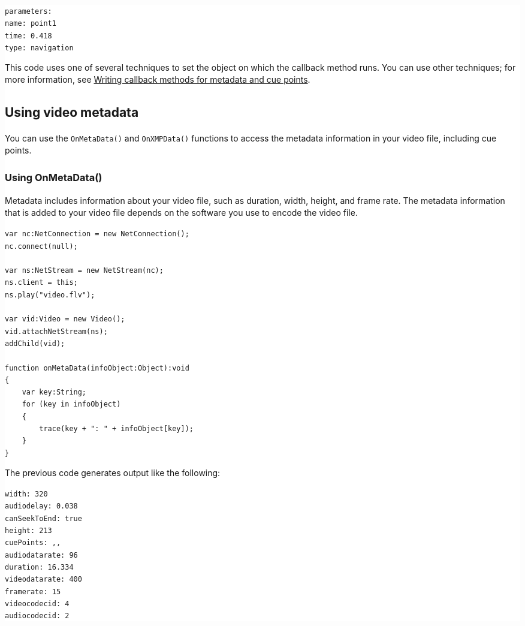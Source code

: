     parameters:
    name: point1
    time: 0.418
    type: navigation

This code uses one of several techniques to set the object on which the callback
method runs. You can use other techniques; for more information, see
[Writing callback methods for metadata and cue points](./writing-callback-methods-for-metadata-and-cue-points.md).

## Using video metadata

You can use the `OnMetaData()` and `OnXMPData()` functions to access the
metadata information in your video file, including cue points.

### Using OnMetaData()

Metadata includes information about your video file, such as duration, width,
height, and frame rate. The metadata information that is added to your video
file depends on the software you use to encode the video file.

    var nc:NetConnection = new NetConnection();
    nc.connect(null);

    var ns:NetStream = new NetStream(nc);
    ns.client = this;
    ns.play("video.flv");

    var vid:Video = new Video();
    vid.attachNetStream(ns);
    addChild(vid);

    function onMetaData(infoObject:Object):void
    {
    	var key:String;
    	for (key in infoObject)
    	{
    		trace(key + ": " + infoObject[key]);
    	}
    }

The previous code generates output like the following:

    width: 320
    audiodelay: 0.038
    canSeekToEnd: true
    height: 213
    cuePoints: ,,
    audiodatarate: 96
    duration: 16.334
    videodatarate: 400
    framerate: 15
    videocodecid: 4
    audiocodecid: 2
